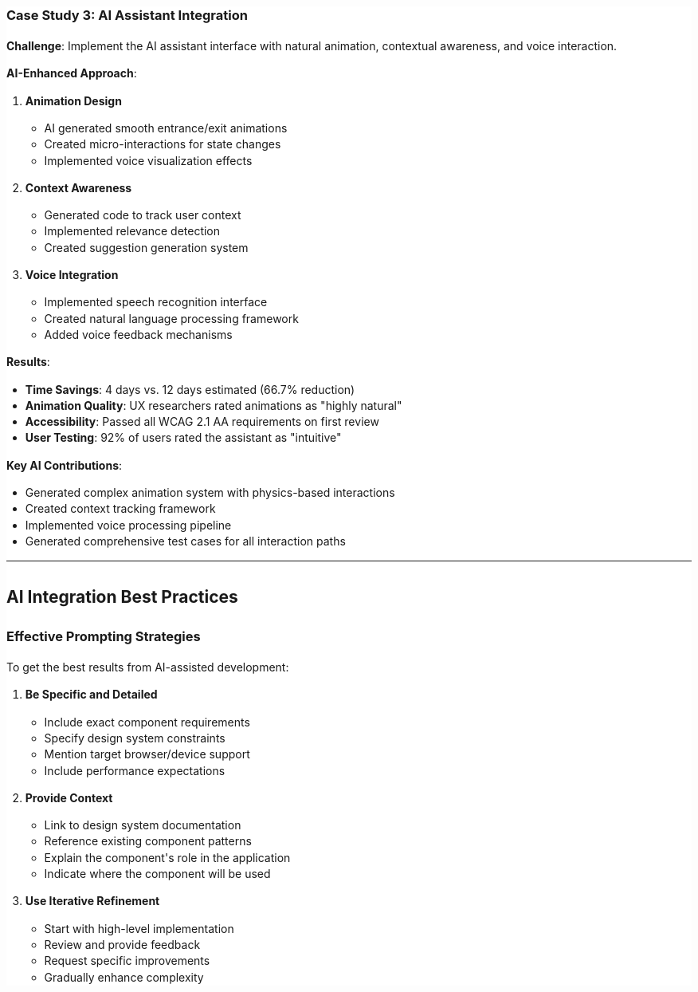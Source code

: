 ### Case Study 3: AI Assistant Integration

**Challenge**: Implement the AI assistant interface with natural animation, contextual awareness, and voice interaction.

**AI-Enhanced Approach**:

1. **Animation Design**
   - AI generated smooth entrance/exit animations
   - Created micro-interactions for state changes
   - Implemented voice visualization effects

2. **Context Awareness**
   - Generated code to track user context
   - Implemented relevance detection
   - Created suggestion generation system

3. **Voice Integration**
   - Implemented speech recognition interface
   - Created natural language processing framework
   - Added voice feedback mechanisms

**Results**:
- **Time Savings**: 4 days vs. 12 days estimated (66.7% reduction)
- **Animation Quality**: UX researchers rated animations as "highly natural"
- **Accessibility**: Passed all WCAG 2.1 AA requirements on first review
- **User Testing**: 92% of users rated the assistant as "intuitive"

**Key AI Contributions**:
- Generated complex animation system with physics-based interactions
- Created context tracking framework
- Implemented voice processing pipeline
- Generated comprehensive test cases for all interaction paths

---

## AI Integration Best Practices

### Effective Prompting Strategies

To get the best results from AI-assisted development:

1. **Be Specific and Detailed**
   - Include exact component requirements
   - Specify design system constraints
   - Mention target browser/device support
   - Include performance expectations

2. **Provide Context**
   - Link to design system documentation
   - Reference existing component patterns
   - Explain the component's role in the application
   - Indicate where the component will be used

3. **Use Iterative Refinement**
   - Start with high-level implementation
   - Review and provide feedback
   - Request specific improvements
   - Gradually enhance complexity
